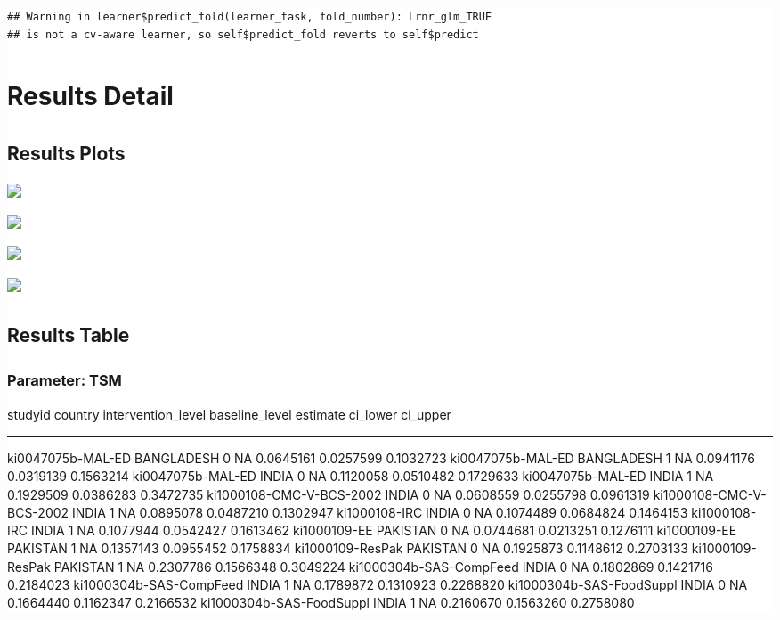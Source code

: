 ```
## Warning in learner$predict_fold(learner_task, fold_number): Lrnr_glm_TRUE
## is not a cv-aware learner, so self$predict_fold reverts to self$predict
```




# Results Detail

## Results Plots
![](/tmp/a858f9bb-b903-437a-9cd3-ea2ec44add28/2342a780-fb32-4ac6-8e23-a01e4e38be5d/REPORT_files/figure-html/plot_tsm-1.png)

![](/tmp/a858f9bb-b903-437a-9cd3-ea2ec44add28/2342a780-fb32-4ac6-8e23-a01e4e38be5d/REPORT_files/figure-html/plot_rr-1.png)



![](/tmp/a858f9bb-b903-437a-9cd3-ea2ec44add28/2342a780-fb32-4ac6-8e23-a01e4e38be5d/REPORT_files/figure-html/plot_paf-1.png)

![](/tmp/a858f9bb-b903-437a-9cd3-ea2ec44add28/2342a780-fb32-4ac6-8e23-a01e4e38be5d/REPORT_files/figure-html/plot_par-1.png)

## Results Table

### Parameter: TSM


studyid                    country                        intervention_level   baseline_level     estimate    ci_lower    ci_upper
-------------------------  -----------------------------  -------------------  ---------------  ----------  ----------  ----------
ki0047075b-MAL-ED          BANGLADESH                     0                    NA                0.0645161   0.0257599   0.1032723
ki0047075b-MAL-ED          BANGLADESH                     1                    NA                0.0941176   0.0319139   0.1563214
ki0047075b-MAL-ED          INDIA                          0                    NA                0.1120058   0.0510482   0.1729633
ki0047075b-MAL-ED          INDIA                          1                    NA                0.1929509   0.0386283   0.3472735
ki1000108-CMC-V-BCS-2002   INDIA                          0                    NA                0.0608559   0.0255798   0.0961319
ki1000108-CMC-V-BCS-2002   INDIA                          1                    NA                0.0895078   0.0487210   0.1302947
ki1000108-IRC              INDIA                          0                    NA                0.1074489   0.0684824   0.1464153
ki1000108-IRC              INDIA                          1                    NA                0.1077944   0.0542427   0.1613462
ki1000109-EE               PAKISTAN                       0                    NA                0.0744681   0.0213251   0.1276111
ki1000109-EE               PAKISTAN                       1                    NA                0.1357143   0.0955452   0.1758834
ki1000109-ResPak           PAKISTAN                       0                    NA                0.1925873   0.1148612   0.2703133
ki1000109-ResPak           PAKISTAN                       1                    NA                0.2307786   0.1566348   0.3049224
ki1000304b-SAS-CompFeed    INDIA                          0                    NA                0.1802869   0.1421716   0.2184023
ki1000304b-SAS-CompFeed    INDIA                          1                    NA                0.1789872   0.1310923   0.2268820
ki1000304b-SAS-FoodSuppl   INDIA                          0                    NA                0.1664440   0.1162347   0.2166532
ki1000304b-SAS-FoodSuppl   INDIA                          1                    NA                0.2160670   0.1563260   0.2758080